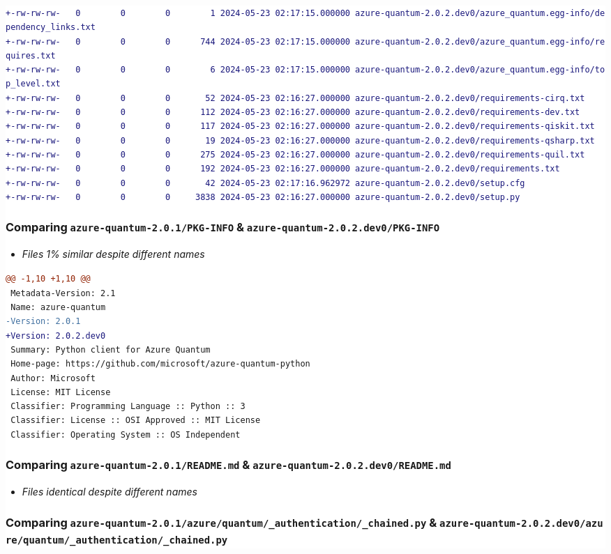 ```diff
+-rw-rw-rw-   0        0        0        1 2024-05-23 02:17:15.000000 azure-quantum-2.0.2.dev0/azure_quantum.egg-info/dependency_links.txt
+-rw-rw-rw-   0        0        0      744 2024-05-23 02:17:15.000000 azure-quantum-2.0.2.dev0/azure_quantum.egg-info/requires.txt
+-rw-rw-rw-   0        0        0        6 2024-05-23 02:17:15.000000 azure-quantum-2.0.2.dev0/azure_quantum.egg-info/top_level.txt
+-rw-rw-rw-   0        0        0       52 2024-05-23 02:16:27.000000 azure-quantum-2.0.2.dev0/requirements-cirq.txt
+-rw-rw-rw-   0        0        0      112 2024-05-23 02:16:27.000000 azure-quantum-2.0.2.dev0/requirements-dev.txt
+-rw-rw-rw-   0        0        0      117 2024-05-23 02:16:27.000000 azure-quantum-2.0.2.dev0/requirements-qiskit.txt
+-rw-rw-rw-   0        0        0       19 2024-05-23 02:16:27.000000 azure-quantum-2.0.2.dev0/requirements-qsharp.txt
+-rw-rw-rw-   0        0        0      275 2024-05-23 02:16:27.000000 azure-quantum-2.0.2.dev0/requirements-quil.txt
+-rw-rw-rw-   0        0        0      192 2024-05-23 02:16:27.000000 azure-quantum-2.0.2.dev0/requirements.txt
+-rw-rw-rw-   0        0        0       42 2024-05-23 02:17:16.962972 azure-quantum-2.0.2.dev0/setup.cfg
+-rw-rw-rw-   0        0        0     3838 2024-05-23 02:16:27.000000 azure-quantum-2.0.2.dev0/setup.py
```

### Comparing `azure-quantum-2.0.1/PKG-INFO` & `azure-quantum-2.0.2.dev0/PKG-INFO`

 * *Files 1% similar despite different names*

```diff
@@ -1,10 +1,10 @@
 Metadata-Version: 2.1
 Name: azure-quantum
-Version: 2.0.1
+Version: 2.0.2.dev0
 Summary: Python client for Azure Quantum
 Home-page: https://github.com/microsoft/azure-quantum-python
 Author: Microsoft
 License: MIT License
 Classifier: Programming Language :: Python :: 3
 Classifier: License :: OSI Approved :: MIT License
 Classifier: Operating System :: OS Independent
```

### Comparing `azure-quantum-2.0.1/README.md` & `azure-quantum-2.0.2.dev0/README.md`

 * *Files identical despite different names*

### Comparing `azure-quantum-2.0.1/azure/quantum/_authentication/_chained.py` & `azure-quantum-2.0.2.dev0/azure/quantum/_authentication/_chained.py`
